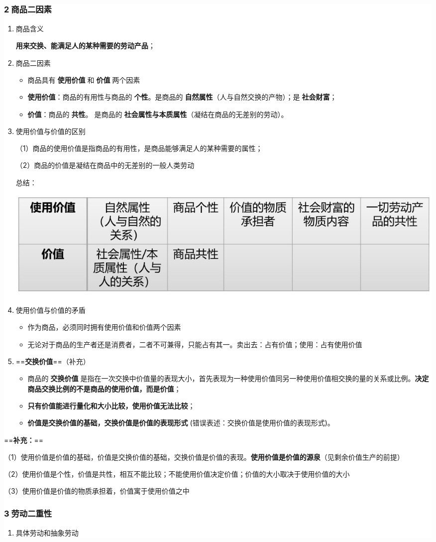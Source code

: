 ### 2 商品二因素

1. 商品含义
    
    **用来交换、能满足人的某种需要的劳动产品**；

2. 商品二因素
    
    - 商品具有 **使用价值** 和 **价值** 两个因素

    - **使用价值**：商品的有用性与商品的 **个性**。是商品的 **自然属性**（人与自然交换的产物）；是 **社会财富**；

    - **价值**：商品的 **共性**。 是商品的 **社会属性与本质属性**（凝结在商品的无差别的劳动）。

3. 使用价值与价值的区别

    （1）商品的使用价值是指商品的有用性，是商品能够满足人的某种需要的属性；

    （2）商品的价值是凝结在商品中的无差别的一般人类劳动

    总结：

    ![alt text](image-16.png)

4. 使用价值与价值的矛盾

    - 作为商品，必须同时拥有使用价值和价值两个因素

    - 无论对于商品的生产者还是消费者，二者不可兼得，只能占有其一。卖出去：占有价值；使用：占有使用价值

5. ==**交换价值**==（补充）

    - 商品的 **交换价值** 是指在一次交换中价值量的表现大小，首先表现为一种使用价值同另一种使用价值相交换的量的关系或比例。**决定商品交换比例的不是商品的使用价值，而是价值**；

    - **只有价值能进行量化和大小比较，使用价值无法比较**；

    - **价值是交换价值的基础，交换价值是价值的表现形式** (错误表述：交换价值是使用价值的表现形式)。

==**补充：**==

（1）使用价值是价值的基础，价值是交换价值的基础，交换价值是价值的表现。**使用价值是价值的源泉**（见剩余价值生产的前提）

（2）使用价值是个性，价值是共性，相互不能比较；不能使用价值决定价值；价值的大小取决于使用价值的大小

（3）使用价值是价值的物质承担着，价值寓于使用价值之中

### 3 劳动二重性

1. 具体劳动和抽象劳动
